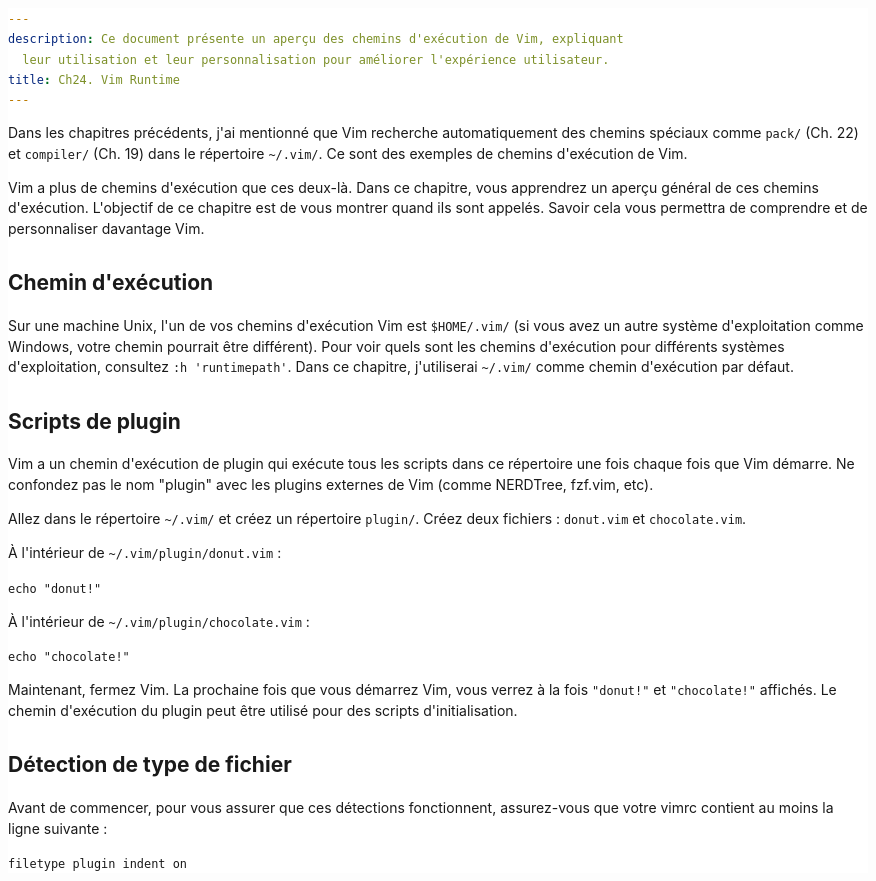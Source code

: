 ```yaml
---
description: Ce document présente un aperçu des chemins d'exécution de Vim, expliquant
  leur utilisation et leur personnalisation pour améliorer l'expérience utilisateur.
title: Ch24. Vim Runtime
---
```


Dans les chapitres précédents, j'ai mentionné que Vim recherche automatiquement des chemins spéciaux comme `pack/` (Ch. 22) et `compiler/` (Ch. 19) dans le répertoire `~/.vim/`. Ce sont des exemples de chemins d'exécution de Vim.

Vim a plus de chemins d'exécution que ces deux-là. Dans ce chapitre, vous apprendrez un aperçu général de ces chemins d'exécution. L'objectif de ce chapitre est de vous montrer quand ils sont appelés. Savoir cela vous permettra de comprendre et de personnaliser davantage Vim.

## Chemin d'exécution

Sur une machine Unix, l'un de vos chemins d'exécution Vim est `$HOME/.vim/` (si vous avez un autre système d'exploitation comme Windows, votre chemin pourrait être différent). Pour voir quels sont les chemins d'exécution pour différents systèmes d'exploitation, consultez `:h 'runtimepath'`. Dans ce chapitre, j'utiliserai `~/.vim/` comme chemin d'exécution par défaut.

## Scripts de plugin

Vim a un chemin d'exécution de plugin qui exécute tous les scripts dans ce répertoire une fois chaque fois que Vim démarre. Ne confondez pas le nom "plugin" avec les plugins externes de Vim (comme NERDTree, fzf.vim, etc).

Allez dans le répertoire `~/.vim/` et créez un répertoire `plugin/`. Créez deux fichiers : `donut.vim` et `chocolate.vim`.

À l'intérieur de `~/.vim/plugin/donut.vim` :

```shell
echo "donut!"
```

À l'intérieur de `~/.vim/plugin/chocolate.vim` :

```shell
echo "chocolate!"
```

Maintenant, fermez Vim. La prochaine fois que vous démarrez Vim, vous verrez à la fois `"donut!"` et `"chocolate!"` affichés. Le chemin d'exécution du plugin peut être utilisé pour des scripts d'initialisation.

## Détection de type de fichier

Avant de commencer, pour vous assurer que ces détections fonctionnent, assurez-vous que votre vimrc contient au moins la ligne suivante :

```shell
filetype plugin indent on
```
